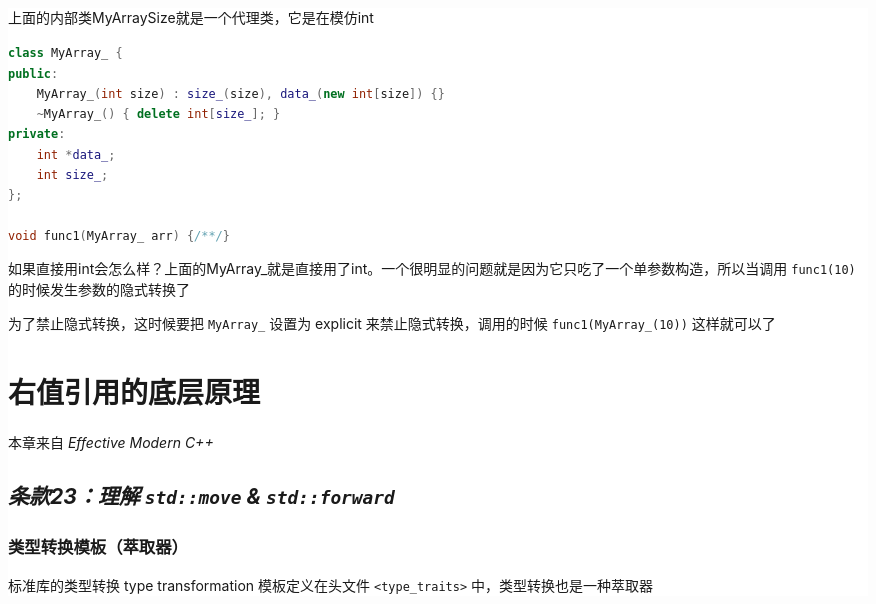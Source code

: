 上面的内部类MyArraySize就是一个代理类，它是在模仿int

```c++
class MyArray_ {
public:
    MyArray_(int size) : size_(size), data_(new int[size]) {}
    ~MyArray_() { delete int[size_]; }
private:
    int *data_;
    int size_;
};

void func1(MyArray_ arr) {/**/}
```

如果直接用int会怎么样？上面的MyArray_就是直接用了int。一个很明显的问题就是因为它只吃了一个单参数构造，所以当调用 `func1(10)` 的时候发生参数的隐式转换了

为了禁止隐式转换，这时候要把 `MyArray_` 设置为 explicit 来禁止隐式转换，调用的时候 `func1(MyArray_(10))` 这样就可以了

# 右值引用的底层原理

本章来自 *Effective Modern C++*

## *条款23：理解 `std::move` & `std::forward`*

### 类型转换模板（萃取器）

标准库的类型转换 type transformation 模板定义在头文件 `<type_traits>` 中，类型转换也是一种萃取器

